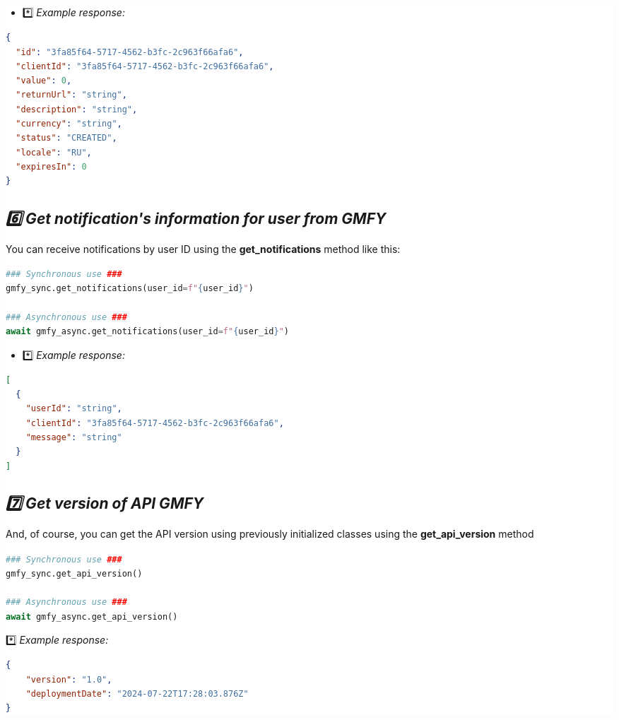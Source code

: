 - *️⃣ _Example response:_
```json
{
  "id": "3fa85f64-5717-4562-b3fc-2c963f66afa6",
  "clientId": "3fa85f64-5717-4562-b3fc-2c963f66afa6",
  "value": 0,
  "returnUrl": "string",
  "description": "string",
  "currency": "string",
  "status": "CREATED",
  "locale": "RU",
  "expiresIn": 0
}
```
## *_6️⃣ Get notification's information for user from GMFY_*
You can receive notifications by user ID using the **get_notifications** method like this:
```python
### Synchronous use ###
gmfy_sync.get_notifications(user_id=f"{user_id}")

### Asynchronous use ###
await gmfy_async.get_notifications(user_id=f"{user_id}")
```

- *️⃣ _Example response:_
```json
[
  {
    "userId": "string",
    "clientId": "3fa85f64-5717-4562-b3fc-2c963f66afa6",
    "message": "string"
  }
]
```


## *_7️⃣ Get version of API GMFY_*
And, of course, you can get the API version using previously initialized classes using the **get_api_version** method
```python
### Synchronous use ###
gmfy_sync.get_api_version()

### Asynchronous use ###
await gmfy_async.get_api_version()
```
*️⃣ _Example response:_

```json
{
    "version": "1.0",
    "deploymentDate": "2024-07-22T17:28:03.876Z"
}
```
